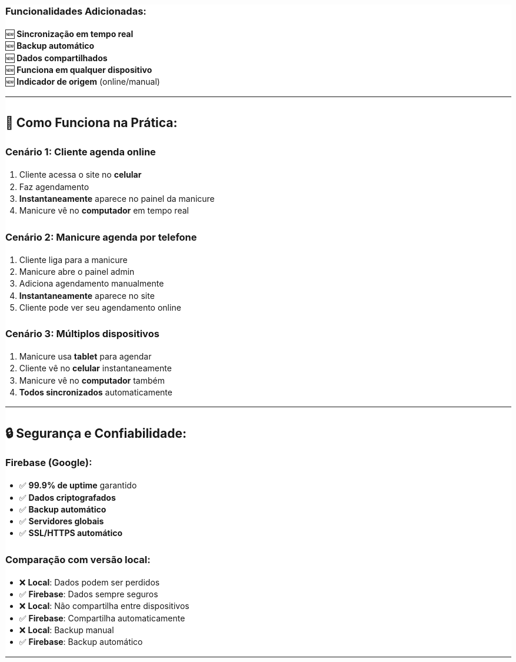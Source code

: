 ### **Funcionalidades Adicionadas:**
🆕 **Sincronização em tempo real**  
🆕 **Backup automático**  
🆕 **Dados compartilhados**  
🆕 **Funciona em qualquer dispositivo**  
🆕 **Indicador de origem** (online/manual)  

---

## 📱 **Como Funciona na Prática:**

### **Cenário 1: Cliente agenda online**
1. Cliente acessa o site no **celular**
2. Faz agendamento
3. **Instantaneamente** aparece no painel da manicure
4. Manicure vê no **computador** em tempo real

### **Cenário 2: Manicure agenda por telefone**
1. Cliente liga para a manicure
2. Manicure abre o painel admin
3. Adiciona agendamento manualmente
4. **Instantaneamente** aparece no site
5. Cliente pode ver seu agendamento online

### **Cenário 3: Múltiplos dispositivos**
1. Manicure usa **tablet** para agendar
2. Cliente vê no **celular** instantaneamente
3. Manicure vê no **computador** também
4. **Todos sincronizados** automaticamente

---

## 🔒 **Segurança e Confiabilidade:**

### **Firebase (Google):**
- ✅ **99.9% de uptime** garantido
- ✅ **Dados criptografados**
- ✅ **Backup automático**
- ✅ **Servidores globais**
- ✅ **SSL/HTTPS automático**

### **Comparação com versão local:**
- ❌ **Local**: Dados podem ser perdidos
- ✅ **Firebase**: Dados sempre seguros
- ❌ **Local**: Não compartilha entre dispositivos
- ✅ **Firebase**: Compartilha automaticamente
- ❌ **Local**: Backup manual
- ✅ **Firebase**: Backup automático

---